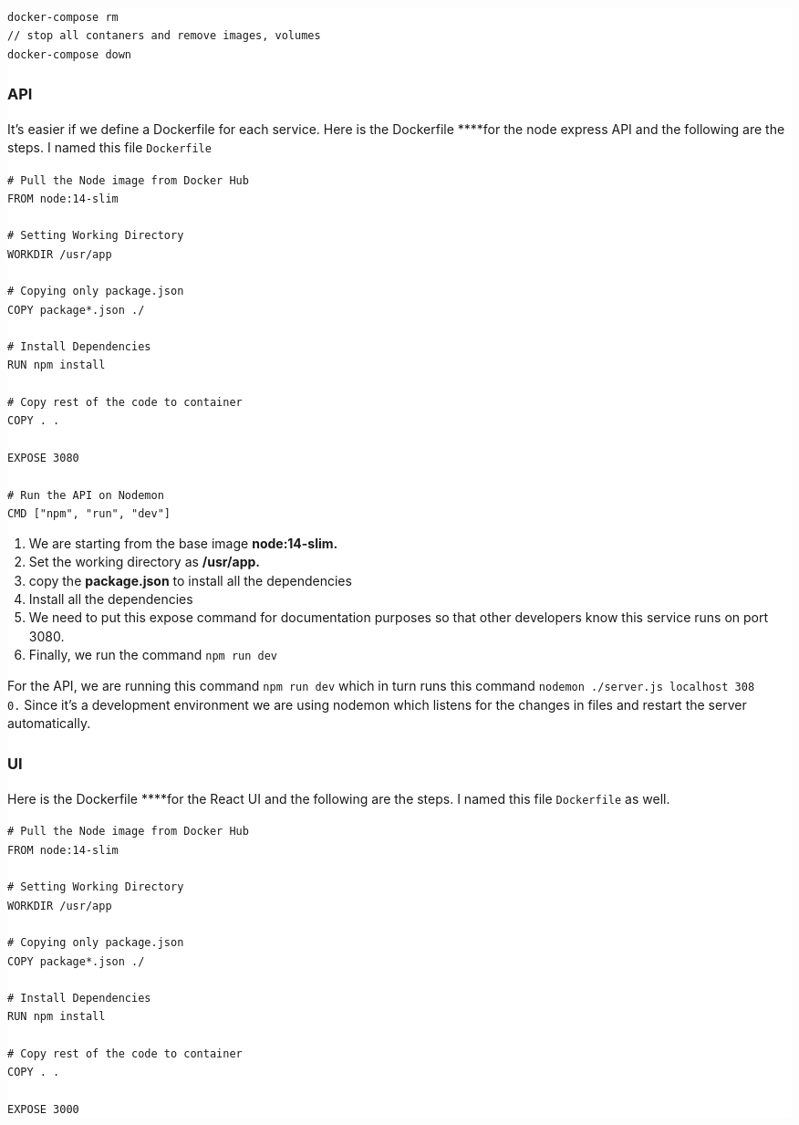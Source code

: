 ```bash
docker-compose rm
// stop all contaners and remove images, volumes
docker-compose down
```

### **API**

It’s easier if we define a Dockerfile for each service. Here is the Dockerfile ****for the node express API and the following are the steps. I named this file `Dockerfile`

```docker
# Pull the Node image from Docker Hub
FROM node:14-slim

# Setting Working Directory
WORKDIR /usr/app

# Copying only package.json
COPY package*.json ./

# Install Dependencies
RUN npm install

# Copy rest of the code to container
COPY . .

EXPOSE 3080

# Run the API on Nodemon
CMD ["npm", "run", "dev"]
```

1. We are starting from the base image **node:14-slim.**
2. Set the working directory as **/usr/app.**
3. copy the **package.json** to install all the dependencies
4. Install all the dependencies
5. We need to put this expose command for documentation purposes so that other developers know this service runs on port 3080.
6. Finally, we run the command `npm run dev`

For the API, we are running this command `npm run dev` which in turn runs this command `nodemon ./server.js localhost 3080.` Since it’s a development environment we are using nodemon which listens for the changes in files and restart the server automatically.

### ****UI****

Here is the Dockerfile ****for the React UI and the following are the steps. I named this file `Dockerfile` as well.

```docker
# Pull the Node image from Docker Hub
FROM node:14-slim

# Setting Working Directory
WORKDIR /usr/app

# Copying only package.json
COPY package*.json ./

# Install Dependencies
RUN npm install

# Copy rest of the code to container
COPY . .

EXPOSE 3000
```